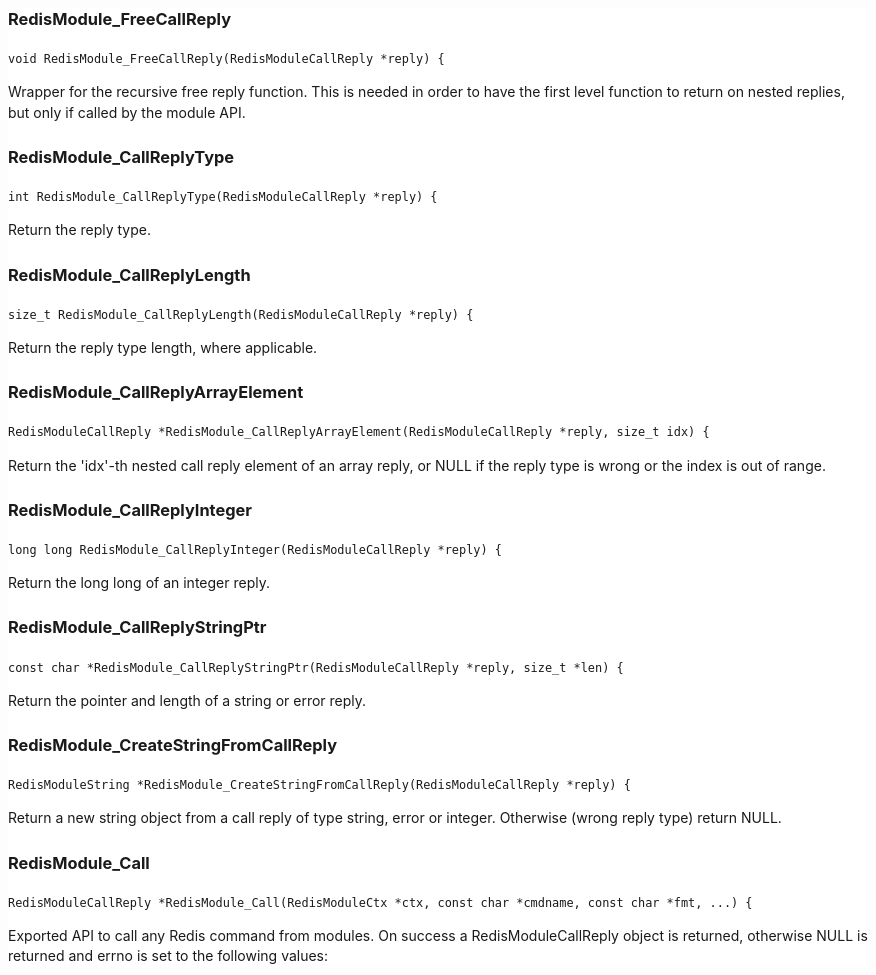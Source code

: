 
### RedisModule_FreeCallReply
```
void RedisModule_FreeCallReply(RedisModuleCallReply *reply) {
```
 Wrapper for the recursive free reply function. This is needed in order
 to have the first level function to return on nested replies, but only
 if called by the module API. 


### RedisModule_CallReplyType
```
int RedisModule_CallReplyType(RedisModuleCallReply *reply) {
```
 Return the reply type. 


### RedisModule_CallReplyLength
```
size_t RedisModule_CallReplyLength(RedisModuleCallReply *reply) {
```
 Return the reply type length, where applicable. 


### RedisModule_CallReplyArrayElement
```
RedisModuleCallReply *RedisModule_CallReplyArrayElement(RedisModuleCallReply *reply, size_t idx) {
```
 Return the 'idx'-th nested call reply element of an array reply, or NULL
 if the reply type is wrong or the index is out of range. 


### RedisModule_CallReplyInteger
```
long long RedisModule_CallReplyInteger(RedisModuleCallReply *reply) {
```
 Return the long long of an integer reply. 


### RedisModule_CallReplyStringPtr
```
const char *RedisModule_CallReplyStringPtr(RedisModuleCallReply *reply, size_t *len) {
```
 Return the pointer and length of a string or error reply. 


### RedisModule_CreateStringFromCallReply
```
RedisModuleString *RedisModule_CreateStringFromCallReply(RedisModuleCallReply *reply) {
```
 Return a new string object from a call reply of type string, error or
 integer. Otherwise (wrong reply type) return NULL. 


### RedisModule_Call
```
RedisModuleCallReply *RedisModule_Call(RedisModuleCtx *ctx, const char *cmdname, const char *fmt, ...) {
```
 Exported API to call any Redis command from modules.
 On success a RedisModuleCallReply object is returned, otherwise
 NULL is returned and errno is set to the following values:
